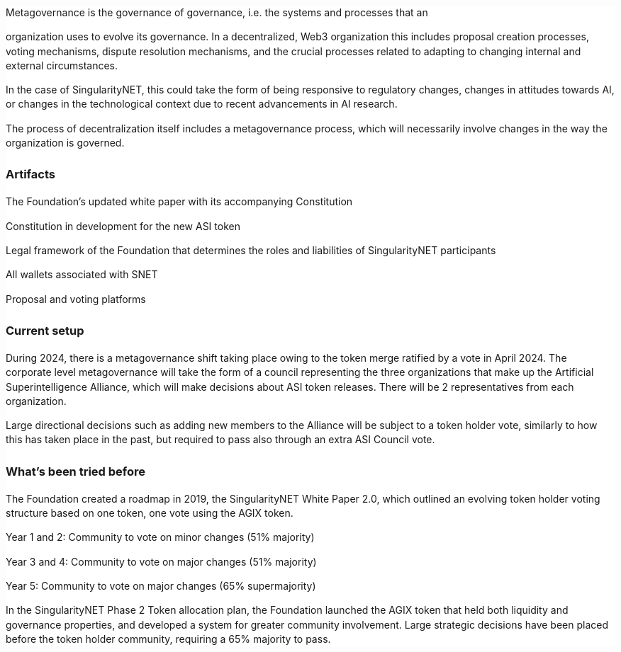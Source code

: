 Metagovernance is the governance of governance, i.e. the systems and processes that an

organization uses to evolve its governance. In a decentralized, Web3 organization this includes proposal creation processes, voting mechanisms, dispute resolution mechanisms, and the crucial processes related to adapting to changing internal and external circumstances.



In the case of SingularityNET, this could take the form of being responsive to regulatory changes, changes in attitudes towards AI, or changes in the technological context due to recent advancements in AI research.



The process of decentralization itself includes a metagovernance process, which will necessarily involve changes in the way the organization is governed.

### Artifacts

The Foundation’s updated white paper with its accompanying Constitution

Constitution in development for the new ASI token

Legal framework of the Foundation that determines the roles and liabilities of SingularityNET participants

All wallets associated with SNET

Proposal and voting platforms

### Current setup

During 2024, there is a metagovernance shift taking place owing to the token merge ratified by a vote in April 2024. The corporate level metagovernance will take the form of a council representing the three organizations that make up the Artificial Superintelligence Alliance, which will make decisions about ASI token releases. There will be 2 representatives from each organization.



Large directional decisions such as adding new members to the Alliance will be subject to a token holder vote, similarly to how this has taken place in the past, but required to pass also through an extra ASI Council vote.

### What’s been tried before

The Foundation created a roadmap in 2019, the SingularityNET White Paper 2.0, which outlined an evolving token holder voting structure based on one token, one vote using the AGIX token.

Year 1 and 2: Community to vote on minor changes (51% majority)

Year 3 and 4: Community to vote on major changes (51% majority)

Year 5: Community to vote on major changes (65% supermajority)



In the SingularityNET Phase 2 Token allocation plan, the Foundation launched the AGIX token that held both liquidity and governance properties, and developed a system for greater community involvement. Large strategic decisions have been placed before the token holder community, requiring a 65% majority to pass.
